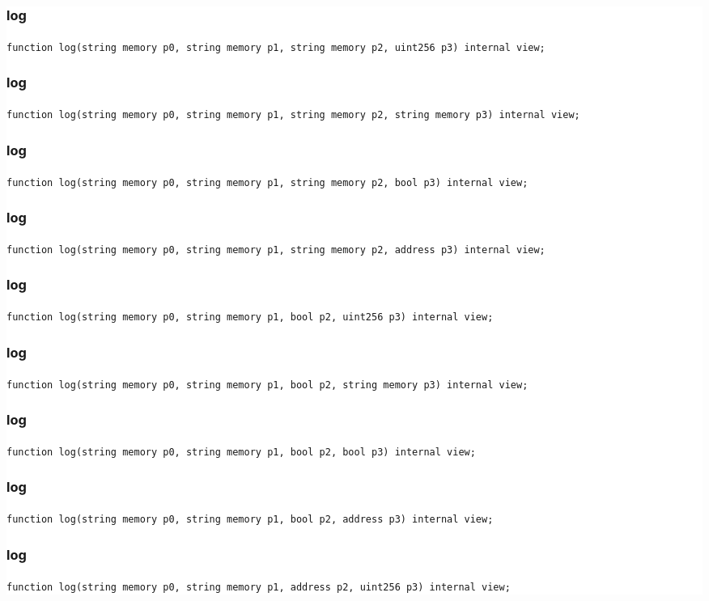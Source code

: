 ### log


```solidity
function log(string memory p0, string memory p1, string memory p2, uint256 p3) internal view;
```

### log


```solidity
function log(string memory p0, string memory p1, string memory p2, string memory p3) internal view;
```

### log


```solidity
function log(string memory p0, string memory p1, string memory p2, bool p3) internal view;
```

### log


```solidity
function log(string memory p0, string memory p1, string memory p2, address p3) internal view;
```

### log


```solidity
function log(string memory p0, string memory p1, bool p2, uint256 p3) internal view;
```

### log


```solidity
function log(string memory p0, string memory p1, bool p2, string memory p3) internal view;
```

### log


```solidity
function log(string memory p0, string memory p1, bool p2, bool p3) internal view;
```

### log


```solidity
function log(string memory p0, string memory p1, bool p2, address p3) internal view;
```

### log


```solidity
function log(string memory p0, string memory p1, address p2, uint256 p3) internal view;
```
